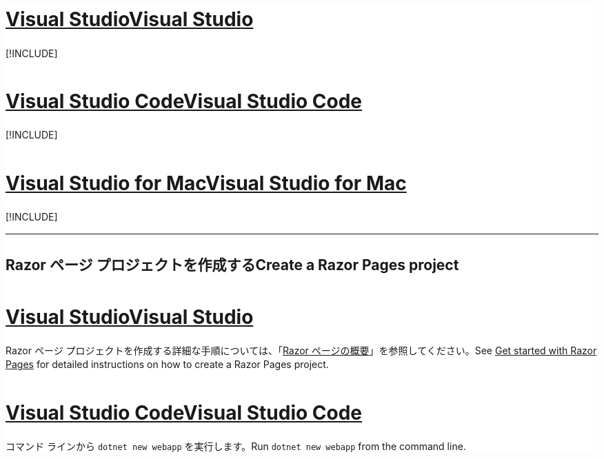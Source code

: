 # <a name="visual-studiotabvisual-studio"></a>[<span data-ttu-id="0e837-112">Visual Studio</span><span class="sxs-lookup"><span data-stu-id="0e837-112">Visual Studio</span></span>](#tab/visual-studio)

[!INCLUDE[](~/includes/net-core-prereqs-vs-3.0.md)]

# <a name="visual-studio-codetabvisual-studio-code"></a>[<span data-ttu-id="0e837-113">Visual Studio Code</span><span class="sxs-lookup"><span data-stu-id="0e837-113">Visual Studio Code</span></span>](#tab/visual-studio-code)

[!INCLUDE[](~/includes/net-core-prereqs-vsc-3.0.md)]

# <a name="visual-studio-for-mactabvisual-studio-mac"></a>[<span data-ttu-id="0e837-114">Visual Studio for Mac</span><span class="sxs-lookup"><span data-stu-id="0e837-114">Visual Studio for Mac</span></span>](#tab/visual-studio-mac)

[!INCLUDE[](~/includes/net-core-prereqs-mac-3.0.md)]

---

<a name="rpvs17"></a>

## <a name="create-a-razor-pages-project"></a><span data-ttu-id="0e837-115">Razor ページ プロジェクトを作成する</span><span class="sxs-lookup"><span data-stu-id="0e837-115">Create a Razor Pages project</span></span>

# <a name="visual-studiotabvisual-studio"></a>[<span data-ttu-id="0e837-116">Visual Studio</span><span class="sxs-lookup"><span data-stu-id="0e837-116">Visual Studio</span></span>](#tab/visual-studio)

<span data-ttu-id="0e837-117">Razor ページ プロジェクトを作成する詳細な手順については、「[Razor ページの概要](xref:tutorials/razor-pages/razor-pages-start)」を参照してください。</span><span class="sxs-lookup"><span data-stu-id="0e837-117">See [Get started with Razor Pages](xref:tutorials/razor-pages/razor-pages-start) for detailed instructions on how to create a Razor Pages project.</span></span>

# <a name="visual-studio-codetabvisual-studio-code"></a>[<span data-ttu-id="0e837-118">Visual Studio Code</span><span class="sxs-lookup"><span data-stu-id="0e837-118">Visual Studio Code</span></span>](#tab/visual-studio-code)

<span data-ttu-id="0e837-119">コマンド ラインから `dotnet new webapp` を実行します。</span><span class="sxs-lookup"><span data-stu-id="0e837-119">Run `dotnet new webapp` from the command line.</span></span>
